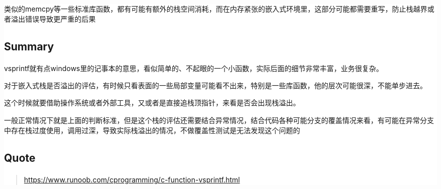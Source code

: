 

类似的memcpy等一些标准库函数，都有可能有额外的栈空间消耗，而在内存紧张的嵌入式环境里，这部分可能都需要重写，防止栈越界或者溢出错误导致更严重的后果



## Summary

vsprintf就有点windows里的记事本的意思，看似简单的、不起眼的一个小函数，实际后面的细节非常丰富，业务很复杂。



对于嵌入式栈是否溢出的评估，有时候只看表面的一些局部变量可能看不出来，特别是一些库函数，他的层次可能很深，不能单步进去。

这个时候就要借助操作系统或者外部工具，又或者是直接追栈顶指针，来看是否会出现栈溢出。

一般正常情况下就是上面的判断标准，但是这个栈的评估还需要结合异常情况，结合代码各种可能分支的覆盖情况来看，有可能在异常分支中存在栈过度使用，调用过深，导致实际栈溢出的情况，不做覆盖性测试是无法发现这个问题的



## Quote

> https://www.runoob.com/cprogramming/c-function-vsprintf.html

